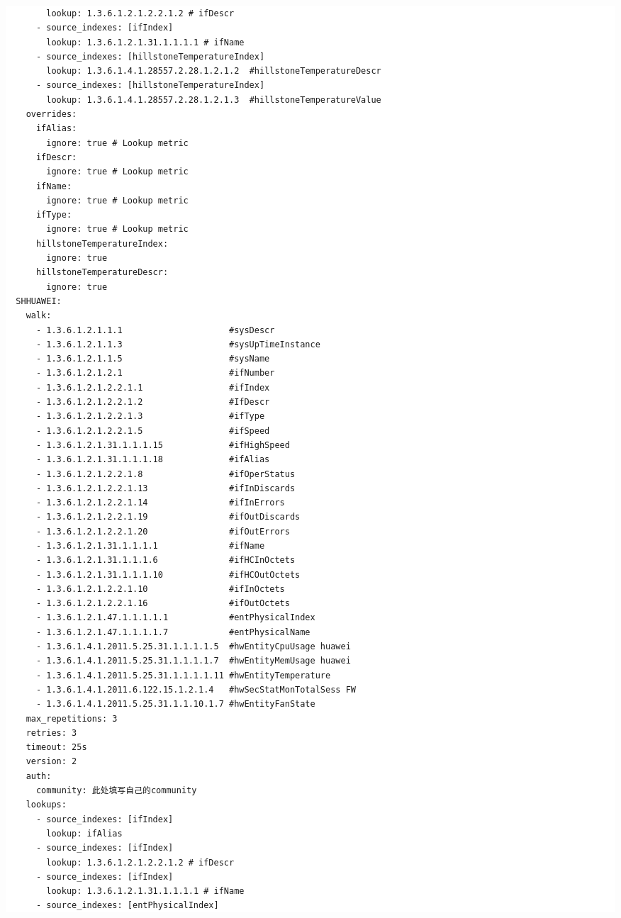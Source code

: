 ```
        lookup: 1.3.6.1.2.1.2.2.1.2 # ifDescr
      - source_indexes: [ifIndex]
        lookup: 1.3.6.1.2.1.31.1.1.1.1 # ifName
      - source_indexes: [hillstoneTemperatureIndex]
        lookup: 1.3.6.1.4.1.28557.2.28.1.2.1.2  #hillstoneTemperatureDescr
      - source_indexes: [hillstoneTemperatureIndex]
        lookup: 1.3.6.1.4.1.28557.2.28.1.2.1.3  #hillstoneTemperatureValue
    overrides:
      ifAlias:
        ignore: true # Lookup metric
      ifDescr:
        ignore: true # Lookup metric
      ifName:
        ignore: true # Lookup metric
      ifType:
        ignore: true # Lookup metric
      hillstoneTemperatureIndex:
        ignore: true
      hillstoneTemperatureDescr:
        ignore: true
  SHHUAWEI:
    walk:
      - 1.3.6.1.2.1.1.1                     #sysDescr
      - 1.3.6.1.2.1.1.3                     #sysUpTimeInstance
      - 1.3.6.1.2.1.1.5                     #sysName
      - 1.3.6.1.2.1.2.1                     #ifNumber
      - 1.3.6.1.2.1.2.2.1.1                 #ifIndex
      - 1.3.6.1.2.1.2.2.1.2                 #IfDescr
      - 1.3.6.1.2.1.2.2.1.3                 #ifType
      - 1.3.6.1.2.1.2.2.1.5                 #ifSpeed
      - 1.3.6.1.2.1.31.1.1.1.15             #ifHighSpeed
      - 1.3.6.1.2.1.31.1.1.1.18             #ifAlias
      - 1.3.6.1.2.1.2.2.1.8                 #ifOperStatus
      - 1.3.6.1.2.1.2.2.1.13                #ifInDiscards
      - 1.3.6.1.2.1.2.2.1.14                #ifInErrors
      - 1.3.6.1.2.1.2.2.1.19                #ifOutDiscards
      - 1.3.6.1.2.1.2.2.1.20                #ifOutErrors
      - 1.3.6.1.2.1.31.1.1.1.1              #ifName
      - 1.3.6.1.2.1.31.1.1.1.6              #ifHCInOctets
      - 1.3.6.1.2.1.31.1.1.1.10             #ifHCOutOctets
      - 1.3.6.1.2.1.2.2.1.10                #ifInOctets
      - 1.3.6.1.2.1.2.2.1.16                #ifOutOctets
      - 1.3.6.1.2.1.47.1.1.1.1.1            #entPhysicalIndex
      - 1.3.6.1.2.1.47.1.1.1.1.7            #entPhysicalName
      - 1.3.6.1.4.1.2011.5.25.31.1.1.1.1.5  #hwEntityCpuUsage huawei
      - 1.3.6.1.4.1.2011.5.25.31.1.1.1.1.7  #hwEntityMemUsage huawei
      - 1.3.6.1.4.1.2011.5.25.31.1.1.1.1.11 #hwEntityTemperature
      - 1.3.6.1.4.1.2011.6.122.15.1.2.1.4   #hwSecStatMonTotalSess FW
      - 1.3.6.1.4.1.2011.5.25.31.1.1.10.1.7 #hwEntityFanState
    max_repetitions: 3
    retries: 3
    timeout: 25s
    version: 2
    auth:
      community: 此处填写自己的community
    lookups:
      - source_indexes: [ifIndex]
        lookup: ifAlias
      - source_indexes: [ifIndex]
        lookup: 1.3.6.1.2.1.2.2.1.2 # ifDescr
      - source_indexes: [ifIndex]
        lookup: 1.3.6.1.2.1.31.1.1.1.1 # ifName
      - source_indexes: [entPhysicalIndex]
```